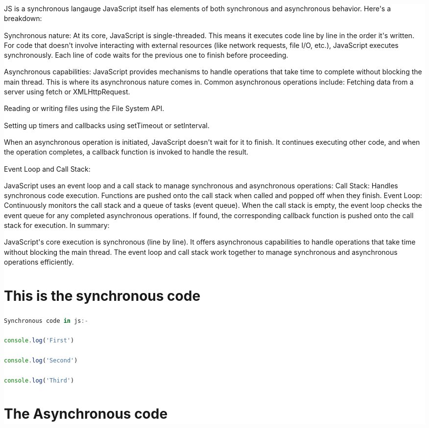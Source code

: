 JS is a synchronous langauge
JavaScript itself has elements of both synchronous and asynchronous behavior. Here's a breakdown:

Synchronous nature:
At its core, JavaScript is single-threaded. This means it executes code line by line in the order it's written.
For code that doesn't involve interacting with external resources (like network requests, file I/O, etc.), JavaScript executes synchronously. Each line of code waits for the previous one to finish before proceeding.

Asynchronous capabilities:
JavaScript provides mechanisms to handle operations that take time to complete without blocking the main thread. This is where its asynchronous nature comes in.
Common asynchronous operations include:
Fetching data from a server using fetch or XMLHttpRequest.

Reading or writing files using the File System API.

Setting up timers and callbacks using setTimeout or setInterval.

When an asynchronous operation is initiated, JavaScript doesn't wait for it to finish. It continues executing other code, and when the operation completes, a callback function is invoked to handle the result.

Event Loop and Call Stack:

JavaScript uses an event loop and a call stack to manage synchronous and asynchronous operations:
Call Stack: Handles synchronous code execution. Functions are pushed onto the call stack when called and popped off when they finish.
Event Loop: Continuously monitors the call stack and a queue of tasks (event queue). When the call stack is empty, the event loop checks the event queue for any completed asynchronous operations. If found, the corresponding callback function is pushed onto the call stack for execution.
In summary:

JavaScript's core execution is synchronous (line by line).
It offers asynchronous capabilities to handle operations that take time without blocking the main thread.
The event loop and call stack work together to manage synchronous and asynchronous operations efficiently.


# This is the synchronous code
```js
Synchronous code in js:-

console.log('First')

console.log('Second')

console.log('Third')

```

# The Asynchronous code

